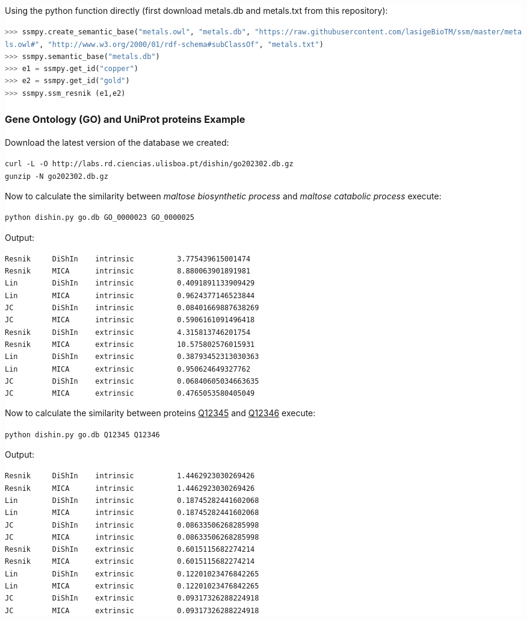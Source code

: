 Using the python function directly (first download metals.db and metals.txt from this repository):
```python
>>> ssmpy.create_semantic_base("metals.owl", "metals.db", "https://raw.githubusercontent.com/lasigeBioTM/ssm/master/metals.owl#", "http://www.w3.org/2000/01/rdf-schema#subClassOf", "metals.txt")
>>> ssmpy.semantic_base("metals.db")
>>> e1 = ssmpy.get_id("copper")
>>> e2 = ssmpy.get_id("gold")
>>> ssmpy.ssm_resnik (e1,e2)
```

### Gene Ontology (GO) and UniProt proteins Example

Download the latest version of the database we created:
```shell
curl -L -O http://labs.rd.ciencias.ulisboa.pt/dishin/go202302.db.gz
gunzip -N go202302.db.gz
```

Now to calculate the similarity between _maltose biosynthetic process_ and _maltose catabolic process_ execute:
```shell
python dishin.py go.db GO_0000023 GO_0000025
```

Output:
```txt
Resnik     DiShIn    intrinsic          3.775439615001474
Resnik     MICA      intrinsic          8.880063901891981
Lin        DiShIn    intrinsic          0.4091891133909429
Lin        MICA      intrinsic          0.9624377146523844
JC         DiShIn    intrinsic          0.08401669887638269
JC         MICA      intrinsic          0.5906161091496418
Resnik     DiShIn    extrinsic          4.315813746201754
Resnik     MICA      extrinsic          10.575802576015931
Lin        DiShIn    extrinsic          0.38793452313030363
Lin        MICA      extrinsic          0.950624649327762
JC         DiShIn    extrinsic          0.06840605034663635
JC         MICA      extrinsic          0.4765053580405049
```

Now to calculate the similarity between proteins [Q12345](http://www.uniprot.org/uniprot/Q12345) and [Q12346](http://www.uniprot.org/uniprot/Q12346) execute:

```shell
python dishin.py go.db Q12345 Q12346
```

Output:
```txt
Resnik     DiShIn    intrinsic          1.4462923030269426
Resnik     MICA      intrinsic          1.4462923030269426
Lin        DiShIn    intrinsic          0.18745282441602068
Lin        MICA      intrinsic          0.18745282441602068
JC         DiShIn    intrinsic          0.08633506268285998
JC         MICA      intrinsic          0.08633506268285998
Resnik     DiShIn    extrinsic          0.6015115682274214
Resnik     MICA      extrinsic          0.6015115682274214
Lin        DiShIn    extrinsic          0.12201023476842265
Lin        MICA      extrinsic          0.12201023476842265
JC         DiShIn    extrinsic          0.09317326288224918
JC         MICA      extrinsic          0.09317326288224918
```
